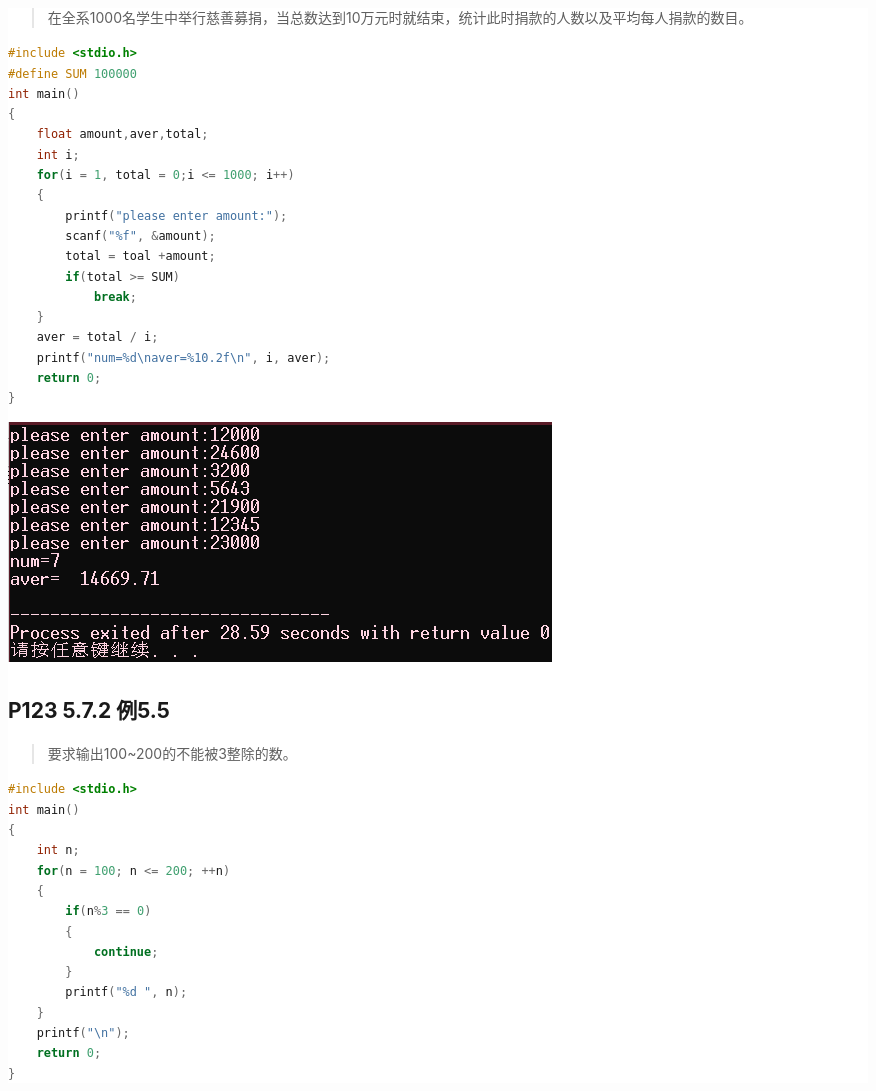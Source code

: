 >   在全系1000名学生中举行慈善募捐，当总数达到10万元时就结束，统计此时捐款的人数以及平均每人捐款的数目。

```C
#include <stdio.h>
#define SUM 100000
int main()
{
    float amount,aver,total;
    int i;
    for(i = 1, total = 0;i <= 1000; i++)
    {
        printf("please enter amount:");
        scanf("%f", &amount);
        total = toal +amount;
        if(total >= SUM)
            break;
    }
    aver = total / i;
    printf("num=%d\naver=%10.2f\n", i, aver);
    return 0;
}
```

![1678251389319](images/1678251389319.png)

## P123 5.7.2 例5.5

>   要求输出100~200的不能被3整除的数。

```C
#include <stdio.h>
int main()
{
    int n;
    for(n = 100; n <= 200; ++n)
    {
        if(n%3 == 0)
        {
            continue;
        }
        printf("%d ", n);
    }
    printf("\n");
    return 0;
}
```
